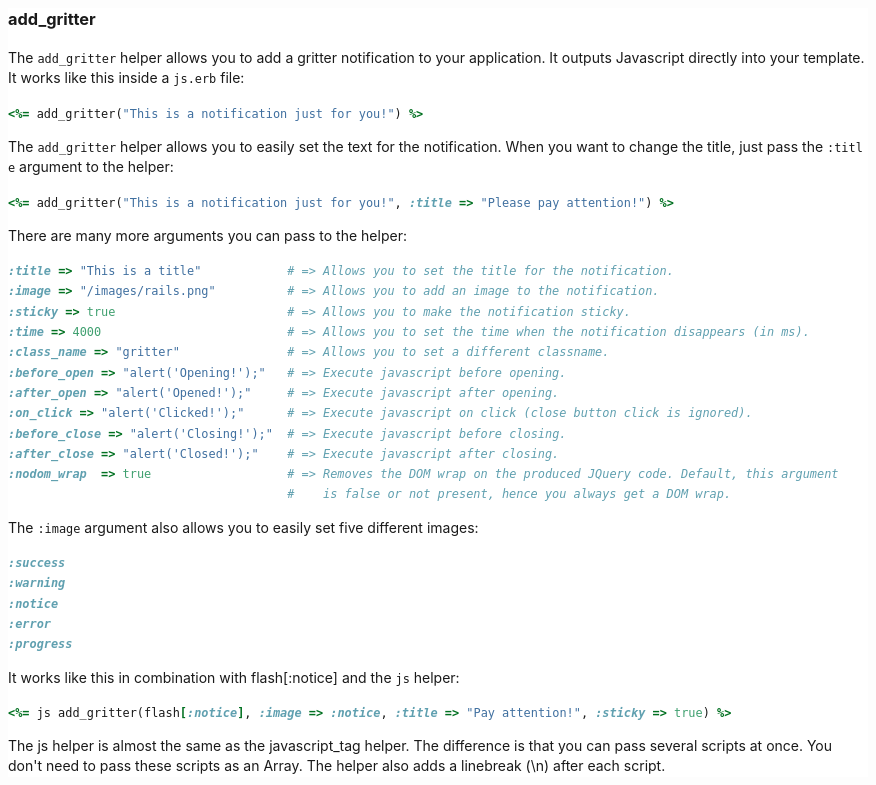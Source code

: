 
### add_gritter

The `add_gritter` helper allows you to add a gritter notification to your application. 
It outputs Javascript directly into your template. It works like this inside a `js.erb` file:

```ruby
<%= add_gritter("This is a notification just for you!") %>
```

The `add_gritter` helper allows you to easily set the text for the notification. 
When you want to change the title, just pass the `:title` argument to the helper:

```ruby
<%= add_gritter("This is a notification just for you!", :title => "Please pay attention!") %>
```

There are many more arguments you can pass to the helper:

```ruby
:title => "This is a title"            # => Allows you to set the title for the notification.
:image => "/images/rails.png"          # => Allows you to add an image to the notification.
:sticky => true                        # => Allows you to make the notification sticky.
:time => 4000                          # => Allows you to set the time when the notification disappears (in ms).
:class_name => "gritter"               # => Allows you to set a different classname.
:before_open => "alert('Opening!');"   # => Execute javascript before opening.
:after_open => "alert('Opened!');"     # => Execute javascript after opening.
:on_click => "alert('Clicked!');"      # => Execute javascript on click (close button click is ignored).
:before_close => "alert('Closing!');"  # => Execute javascript before closing.
:after_close => "alert('Closed!');"    # => Execute javascript after closing.
:nodom_wrap  => true                   # => Removes the DOM wrap on the produced JQuery code. Default, this argument
                                       #    is false or not present, hence you always get a DOM wrap.
```

The `:image` argument also allows you to easily set five different images:

```ruby
:success
:warning
:notice
:error
:progress
```

It works like this in combination with flash[:notice] and the `js` helper:

```ruby
<%= js add_gritter(flash[:notice], :image => :notice, :title => "Pay attention!", :sticky => true) %>
```

The js helper is almost the same as the javascript_tag helper. The difference is that you can pass several scripts at once.
You don't need to pass these scripts as an Array. The helper also adds a linebreak (\n) after each script.
